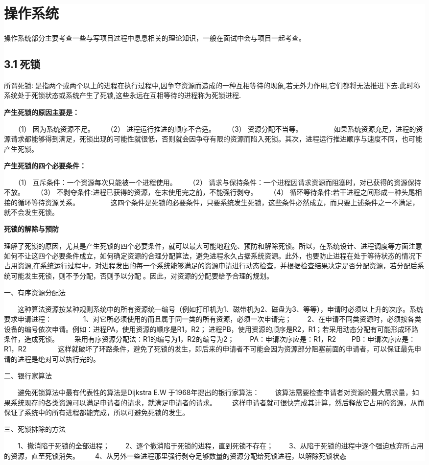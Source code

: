 # 操作系统

操作系统部分主要考查一些与写项目过程中息息相关的理论知识，一般在面试中会与项目一起考查。

## 3.1 死锁

所谓死锁<DeadLock>: 是指两个或两个以上的进程在执行过程中,因争夺资源而造成的一种互相等待的现象,若无外力作用,它们都将无法推进下去.此时称系统处于死锁状态或系统产生了死锁,这些永远在互相等待的进程称为死锁进程.

**产生死锁的原因主要是：**

　　（1） 因为系统资源不足。
　　（2） 进程运行推进的顺序不合适。
　　（3） 资源分配不当等。
　　
　　如果系统资源充足，进程的资源请求都能够得到满足，死锁出现的可能性就很低，否则就会因争夺有限的资源而陷入死锁。其次，进程运行推进顺序与速度不同，也可能产生死锁。

**产生死锁的四个必要条件：**

　　（1） 互斥条件：一个资源每次只能被一个进程使用。
　　（2） 请求与保持条件：一个进程因请求资源而阻塞时，对已获得的资源保持不放。
　　（3） 不剥夺条件:进程已获得的资源，在末使用完之前，不能强行剥夺。
　　（4） 循环等待条件:若干进程之间形成一种头尾相接的循环等待资源关系。
　　
　　这四个条件是死锁的必要条件，只要系统发生死锁，这些条件必然成立，而只要上述条件之一不满足，就不会发生死锁。
　　

**死锁的解除与预防**

理解了死锁的原因，尤其是产生死锁的四个必要条件，就可以最大可能地避免、预防和解除死锁。所以，在系统设计、进程调度等方面注意如何不让这四个必要条件成立，如何确定资源的合理分配算法，避免进程永久占据系统资源。此外，也要防止进程在处于等待状态的情况下占用资源,在系统运行过程中，对进程发出的每一个系统能够满足的资源申请进行动态检查，并根据检查结果决定是否分配资源，若分配后系统可能发生死锁，则不予分配，否则予以分配 。因此，对资源的分配要给予合理的规划。

一、有序资源分配法

　　这种算法资源按某种规则系统中的所有资源统一编号（例如打印机为1、磁带机为2、磁盘为3、等等），申请时必须以上升的次序。系统要求申请进程：
　　
　　1、对它所必须使用的而且属于同一类的所有资源，必须一次申请完；
　　2、在申请不同类资源时，必须按各类设备的编号依次申请。例如：进程PA，使用资源的顺序是R1，R2； 进程PB，使用资源的顺序是R2，R1；若采用动态分配有可能形成环路条件，造成死锁。
　　采用有序资源分配法：R1的编号为1，R2的编号为2；
　　PA：申请次序应是：R1，R2
　　PB：申请次序应是：R1，R2
　　
　　这样就破坏了环路条件，避免了死锁的发生，即后来的申请者不可能会因为资源部分阻塞前面的申请者，可以保证最先申请的进程是绝对可以执行完的。

二、银行家算法

　　避免死锁算法中最有代表性的算法是Dijkstra E.W 于1968年提出的银行家算法：
　　该算法需要检查申请者对资源的最大需求量，如果系统现存的各类资源可以满足申请者的请求，就满足申请者的请求。
　　这样申请者就可很快完成其计算，然后释放它占用的资源，从而保证了系统中的所有进程都能完成，所以可避免死锁的发生。


三、死锁排除的方法
 
　　1、撤消陷于死锁的全部进程；
　　2、逐个撤消陷于死锁的进程，直到死锁不存在；
　　3、从陷于死锁的进程中逐个强迫放弃所占用的资源，直至死锁消失。
　　4、从另外一些进程那里强行剥夺足够数量的资源分配给死锁进程，以解除死锁状态
